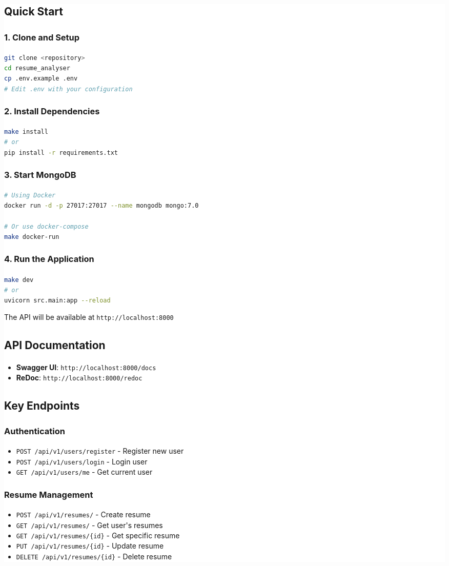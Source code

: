 ## Quick Start

### 1. Clone and Setup

```bash
git clone <repository>
cd resume_analyser
cp .env.example .env
# Edit .env with your configuration
```

### 2. Install Dependencies

```bash
make install
# or
pip install -r requirements.txt
```

### 3. Start MongoDB

```bash
# Using Docker
docker run -d -p 27017:27017 --name mongodb mongo:7.0

# Or use docker-compose
make docker-run
```

### 4. Run the Application

```bash
make dev
# or
uvicorn src.main:app --reload
```

The API will be available at `http://localhost:8000`

## API Documentation

- **Swagger UI**: `http://localhost:8000/docs`
- **ReDoc**: `http://localhost:8000/redoc`

## Key Endpoints

### Authentication
- `POST /api/v1/users/register` - Register new user
- `POST /api/v1/users/login` - Login user
- `GET /api/v1/users/me` - Get current user

### Resume Management
- `POST /api/v1/resumes/` - Create resume
- `GET /api/v1/resumes/` - Get user's resumes
- `GET /api/v1/resumes/{id}` - Get specific resume
- `PUT /api/v1/resumes/{id}` - Update resume
- `DELETE /api/v1/resumes/{id}` - Delete resume
